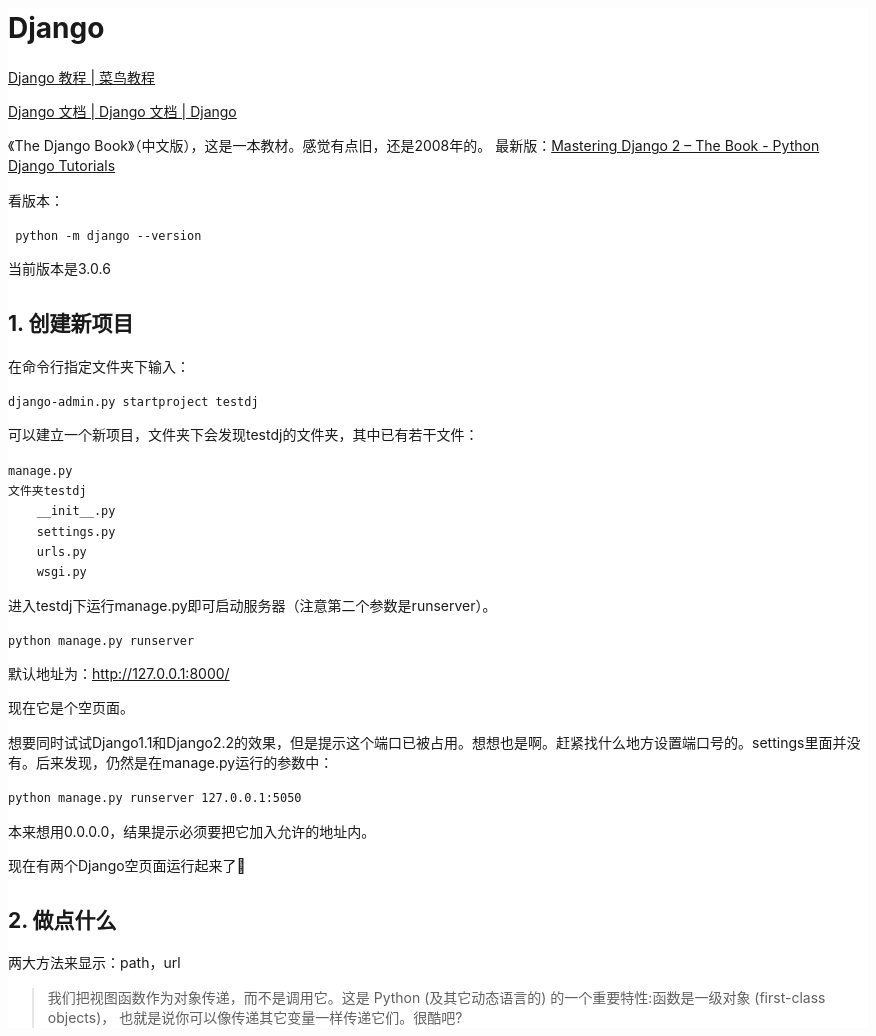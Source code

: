 # Django

[Django 教程 | 菜鸟教程](https://www.runoob.com/django/django-tutorial.html)

[Django 文档 | Django 文档 | Django](https://docs.djangoproject.com/zh-hans/3.0/)

《The Django Book》（中文版），这是一本教材。感觉有点旧，还是2008年的。
最新版：[Mastering Django 2 – The Book - Python Django Tutorials](https://djangobook.com/)

看版本：

` python -m django --version`

当前版本是3.0.6

## 1. 创建新项目  

在命令行指定文件夹下输入：  

```
django-admin.py startproject testdj
```
可以建立一个新项目，文件夹下会发现testdj的文件夹，其中已有若干文件：  

```
manage.py
文件夹testdj
	__init__.py
	settings.py
	urls.py
	wsgi.py
```
进入testdj下运行manage.py即可启动服务器（注意第二个参数是runserver）。
```
python manage.py runserver
```

默认地址为：http://127.0.0.1:8000/

现在它是个空页面。

想要同时试试Django1.1和Django2.2的效果，但是提示这个端口已被占用。想想也是啊。赶紧找什么地方设置端口号的。settings里面并没有。后来发现，仍然是在manage.py运行的参数中：  

```
python manage.py runserver 127.0.0.1:5050
```
本来想用0.0.0.0，结果提示必须要把它加入允许的地址内。

现在有两个Django空页面运行起来了😤



## 2. 做点什么

两大方法来显示：path，url

> 我们把视图函数作为对象传递，而不是调用它。这是 Python (及其它动态语言的) 的一个重要特性:函数是一级对象 (first-class objects)， 也就是说你可以像传递其它变量一样传递它们。很酷吧? 
